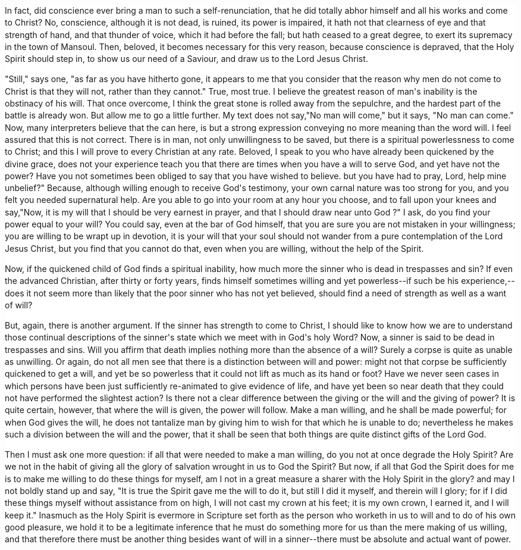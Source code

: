 In fact, did conscience ever bring a man to such a self-renunciation, that he did totally abhor himself and all his works and come to Christ? No, conscience, although it is not dead, is ruined, its power is impaired, it hath not that clearness of eye and that strength of hand, and that thunder of voice, which it had before the fall; but hath ceased to a great degree, to exert its supremacy in the town of Mansoul. Then, beloved, it becomes necessary for this very reason, because conscience is depraved, that the Holy Spirit should step in, to show us our need of a Saviour, and draw us to the Lord Jesus Christ.

"Still," says one, "as far as you have hitherto gone, it appears to me that you consider that the reason why men do not come to Christ is that they will not, rather than they cannot." True, most true. I believe the greatest reason of man's inability is the obstinacy of his will. That once overcome, I think the great stone is rolled away from the sepulchre, and the hardest part of the battle is already won. But allow me to go a little further. My text does not say,"No man will come," but it says, "No man can come." Now, many interpreters believe that the can here, is but a strong expression conveying no more meaning than the word will. I feel assured that this is not correct. There is in man, not only unwillingness to be saved, but there is a spiritual powerlessness to come to Christ; and this I will prove to every Christian at any rate. Beloved, I speak to you who have already been quickened by the divine grace, does not your experience teach you that there are times when you have a will to serve God, and yet have not the power? Have you not sometimes been obliged to say that you have wished to believe. but you have had to pray, Lord, help mine unbelief?" Because, although willing enough to receive God's testimony, your own carnal nature was too strong for you, and you felt you needed supernatural help. Are you able to go into your room at any hour you choose, and to fall upon your knees and say,"Now, it is my will that I should be very earnest in prayer, and that I should draw near unto God ?" I ask, do you find your power equal to your will? You could say, even at the bar of God himself, that you are sure you are not mistaken in your willingness; you are willing to be wrapt up in devotion, it is your will that your soul should not wander from a pure contemplation of the Lord Jesus Christ, but you find that you cannot do that, even when you are willing, without the help of the Spirit. 

Now, if the quickened child of God finds a spiritual inability, how much more the sinner who is dead in trespasses and sin? If even the advanced Christian, after thirty or forty years, finds himself sometimes willing and yet powerless--if such be his experience,--does it not seem more than likely that the poor sinner who has not yet believed, should find a need of strength as well as a want of will?

But, again, there is another argument. If the sinner has strength to come to Christ, I should like to know how we are to understand those continual descriptions of the sinner's state which we meet with in God's holy Word? Now, a sinner is said to be dead in trespasses and sins. Will you affirm that death implies nothing more than the absence of a will? Surely a corpse is quite as unable as unwilling. Or again, do not all men see that there is a distinction between will and power: might not that corpse be sufficiently quickened to get a will, and yet be so powerless that it could not lift as much as its hand or foot? Have we never seen cases in which persons have been just sufficiently re-animated to give evidence of life, and have yet been so near death that they could not have performed the slightest action? Is there not a clear difference between the giving or the will and the giving of power? It is quite certain, however, that where the will is given, the power will follow. Make a man willing, and he shall be made powerful; for when God gives the will, he does not tantalize man by giving him to wish for that which he is unable to do; nevertheless he makes such a division between the will and the power, that it shall be seen that both things are quite distinct gifts of the Lord God.

Then I must ask one more question: if all that were needed to make a man willing, do you not at once degrade the Holy Spirit? Are we not in the habit of giving all the glory of salvation wrought in us to God the Spirit? But now, if all that God the Spirit does for me is to make me willing to do these things for myself, am I not in a great measure a sharer with the Holy Spirit in the glory? and may I not boldly stand up and say, "It is true the Spirit gave me the will to do it, but still I did it myself, and therein will I glory; for if I did these things myself without assistance from on high, I will not cast my crown at his feet; it is my own crown, I earned it, and I will keep it." Inasmuch as the Holy Spirit is evermore in Scripture set forth as the person who worketh in us to will and to do of his own good pleasure, we hold it to be a legitimate inference that he must do something more for us than the mere making of us willing, and that therefore there must be another thing besides want of will in a sinner--there must be absolute and actual want of power.

